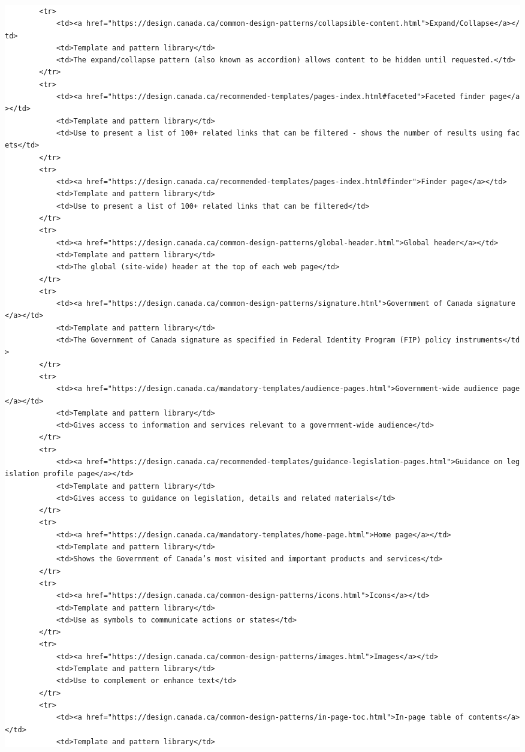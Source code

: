 			<tr>
				<td><a href="https://design.canada.ca/common-design-patterns/collapsible-content.html">Expand/Collapse</a></td>
				<td>Template and pattern library</td>
				<td>The expand/collapse pattern (also known as accordion) allows content to be hidden until requested.</td>
			</tr>
			<tr>
				<td><a href="https://design.canada.ca/recommended-templates/pages-index.html#faceted">Faceted finder page</a></td>
				<td>Template and pattern library</td>
				<td>Use to present a list of 100+ related links that can be filtered - shows the number of results using facets</td>
			</tr>
			<tr>
				<td><a href="https://design.canada.ca/recommended-templates/pages-index.html#finder">Finder page</a></td>
				<td>Template and pattern library</td>
				<td>Use to present a list of 100+ related links that can be filtered</td>
			</tr>
			<tr>
				<td><a href="https://design.canada.ca/common-design-patterns/global-header.html">Global header</a></td>
				<td>Template and pattern library</td>
				<td>The global (site-wide) header at the top of each web page</td>
			</tr>
			<tr>
				<td><a href="https://design.canada.ca/common-design-patterns/signature.html">Government of Canada signature</a></td>
				<td>Template and pattern library</td>
				<td>The Government of Canada signature as specified in Federal Identity Program (FIP) policy instruments</td>
			</tr>
			<tr>
				<td><a href="https://design.canada.ca/mandatory-templates/audience-pages.html">Government-wide audience page</a></td>
				<td>Template and pattern library</td>
				<td>Gives access to information and services relevant to a government-wide audience</td>
			</tr>
			<tr>
				<td><a href="https://design.canada.ca/recommended-templates/guidance-legislation-pages.html">Guidance on legislation profile page</a></td>
				<td>Template and pattern library</td>
				<td>Gives access to guidance on legislation, details and related materials</td>
			</tr>
			<tr>
				<td><a href="https://design.canada.ca/mandatory-templates/home-page.html">Home page</a></td>
				<td>Template and pattern library</td>
				<td>Shows the Government of Canada’s most visited and important products and services</td>
			</tr>
			<tr>
				<td><a href="https://design.canada.ca/common-design-patterns/icons.html">Icons</a></td>
				<td>Template and pattern library</td>
				<td>Use as symbols to communicate actions or states</td>
			</tr>
			<tr>
				<td><a href="https://design.canada.ca/common-design-patterns/images.html">Images</a></td>
				<td>Template and pattern library</td>
				<td>Use to complement or enhance text</td>
			</tr>
			<tr>
				<td><a href="https://design.canada.ca/common-design-patterns/in-page-toc.html">In-page table of contents</a></td>
				<td>Template and pattern library</td>